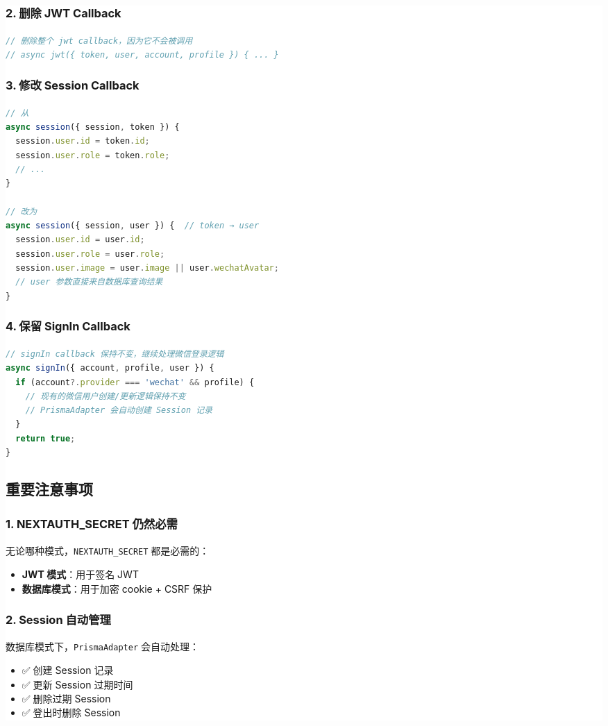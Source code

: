### 2. 删除 JWT Callback

```typescript
// 删除整个 jwt callback，因为它不会被调用
// async jwt({ token, user, account, profile }) { ... }
```

### 3. 修改 Session Callback

```typescript
// 从
async session({ session, token }) {
  session.user.id = token.id;
  session.user.role = token.role;
  // ...
}

// 改为
async session({ session, user }) {  // token → user
  session.user.id = user.id;
  session.user.role = user.role;
  session.user.image = user.image || user.wechatAvatar;
  // user 参数直接来自数据库查询结果
}
```

### 4. 保留 SignIn Callback

```typescript
// signIn callback 保持不变，继续处理微信登录逻辑
async signIn({ account, profile, user }) {
  if (account?.provider === 'wechat' && profile) {
    // 现有的微信用户创建/更新逻辑保持不变
    // PrismaAdapter 会自动创建 Session 记录
  }
  return true;
}
```

## 重要注意事项

### 1. NEXTAUTH_SECRET 仍然必需
无论哪种模式，`NEXTAUTH_SECRET` 都是必需的：
- **JWT 模式**：用于签名 JWT
- **数据库模式**：用于加密 cookie + CSRF 保护

### 2. Session 自动管理
数据库模式下，`PrismaAdapter` 会自动处理：
- ✅ 创建 Session 记录
- ✅ 更新 Session 过期时间  
- ✅ 删除过期 Session
- ✅ 登出时删除 Session
